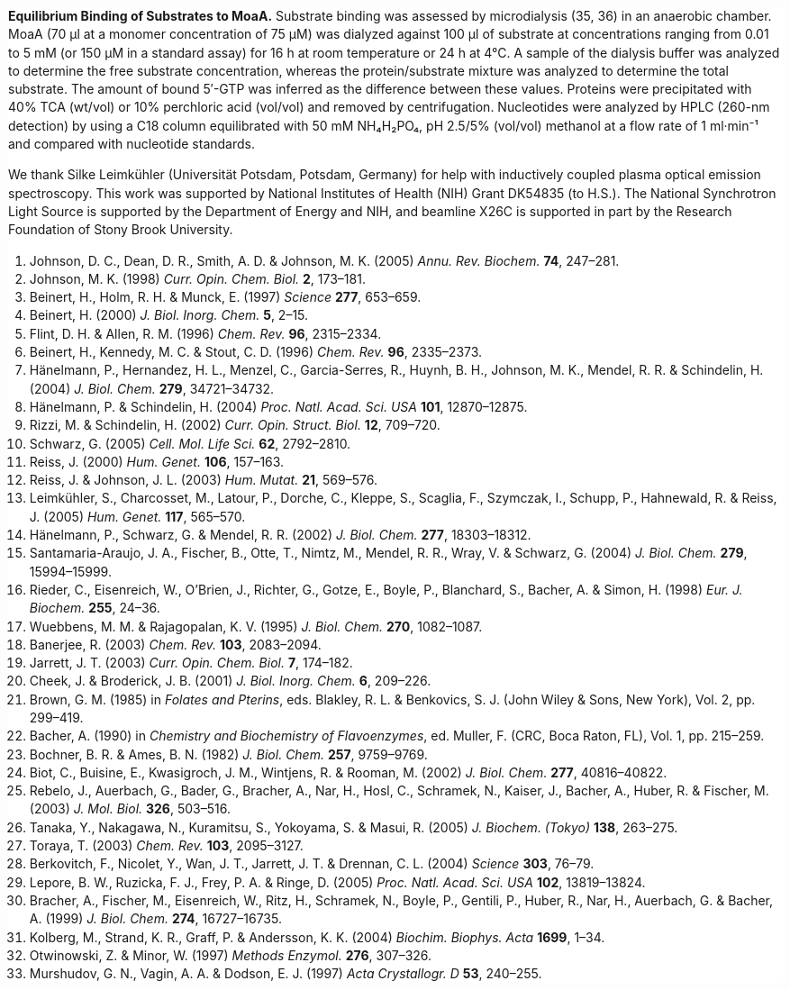 **Equilibrium Binding of Substrates to MoaA.** Substrate binding was assessed by microdialysis (35, 36) in an anaerobic chamber. MoaA (70 μl at a monomer concentration of 75 μM) was dialyzed against 100 μl of substrate at concentrations ranging from 0.01 to 5 mM (or 150 μM in a standard assay) for 16 h at room temperature or 24 h at 4°C. A sample of the dialysis buffer was analyzed to determine the free substrate concentration, whereas the protein/substrate mixture was analyzed to determine the total substrate. The amount of bound 5′-GTP was inferred as the difference between these values. Proteins were precipitated with 40% TCA (wt/vol) or 10% perchloric acid (vol/vol) and removed by centrifugation. Nucleotides were analyzed by HPLC (260-nm detection) by using a C18 column equilibrated with 50 mM NH₄H₂PO₄, pH 2.5/5% (vol/vol) methanol at a flow rate of 1 ml·min⁻¹ and compared with nucleotide standards.

We thank Silke Leimkühler (Universität Potsdam, Potsdam, Germany) for help with inductively coupled plasma optical emission spectroscopy. This work was supported by National Institutes of Health (NIH) Grant DK54835 (to H.S.). The National Synchrotron Light Source is supported by the Department of Energy and NIH, and beamline X26C is supported in part by the Research Foundation of Stony Brook University.

1. Johnson, D. C., Dean, D. R., Smith, A. D. & Johnson, M. K. (2005) *Annu. Rev. Biochem.* **74**, 247–281.
2. Johnson, M. K. (1998) *Curr. Opin. Chem. Biol.* **2**, 173–181.
3. Beinert, H., Holm, R. H. & Munck, E. (1997) *Science* **277**, 653–659.
4. Beinert, H. (2000) *J. Biol. Inorg. Chem.* **5**, 2–15.
5. Flint, D. H. & Allen, R. M. (1996) *Chem. Rev.* **96**, 2315–2334.
6. Beinert, H., Kennedy, M. C. & Stout, C. D. (1996) *Chem. Rev.* **96**, 2335–2373.
7. Hänelmann, P., Hernandez, H. L., Menzel, C., Garcia-Serres, R., Huynh, B. H., Johnson, M. K., Mendel, R. R. & Schindelin, H. (2004) *J. Biol. Chem.* **279**, 34721–34732.
8. Hänelmann, P. & Schindelin, H. (2004) *Proc. Natl. Acad. Sci. USA* **101**, 12870–12875.
9. Rizzi, M. & Schindelin, H. (2002) *Curr. Opin. Struct. Biol.* **12**, 709–720.
10. Schwarz, G. (2005) *Cell. Mol. Life Sci.* **62**, 2792–2810.
11. Reiss, J. (2000) *Hum. Genet.* **106**, 157–163.
12. Reiss, J. & Johnson, J. L. (2003) *Hum. Mutat.* **21**, 569–576.
13. Leimkühler, S., Charcosset, M., Latour, P., Dorche, C., Kleppe, S., Scaglia, F., Szymczak, I., Schupp, P., Hahnewald, R. & Reiss, J. (2005) *Hum. Genet.* **117**, 565–570.
14. Hänelmann, P., Schwarz, G. & Mendel, R. R. (2002) *J. Biol. Chem.* **277**, 18303–18312.
15. Santamaria-Araujo, J. A., Fischer, B., Otte, T., Nimtz, M., Mendel, R. R., Wray, V. & Schwarz, G. (2004) *J. Biol. Chem.* **279**, 15994–15999.
16. Rieder, C., Eisenreich, W., O’Brien, J., Richter, G., Gotze, E., Boyle, P., Blanchard, S., Bacher, A. & Simon, H. (1998) *Eur. J. Biochem.* **255**, 24–36.
17. Wuebbens, M. M. & Rajagopalan, K. V. (1995) *J. Biol. Chem.* **270**, 1082–1087.
18. Banerjee, R. (2003) *Chem. Rev.* **103**, 2083–2094.
19. Jarrett, J. T. (2003) *Curr. Opin. Chem. Biol.* **7**, 174–182.
20. Cheek, J. & Broderick, J. B. (2001) *J. Biol. Inorg. Chem.* **6**, 209–226.
21. Brown, G. M. (1985) in *Folates and Pterins*, eds. Blakley, R. L. & Benkovics, S. J. (John Wiley & Sons, New York), Vol. 2, pp. 299–419.
22. Bacher, A. (1990) in *Chemistry and Biochemistry of Flavoenzymes*, ed. Muller, F. (CRC, Boca Raton, FL), Vol. 1, pp. 215–259.
23. Bochner, B. R. & Ames, B. N. (1982) *J. Biol. Chem.* **257**, 9759–9769.
24. Biot, C., Buisine, E., Kwasigroch, J. M., Wintjens, R. & Rooman, M. (2002) *J. Biol. Chem.* **277**, 40816–40822.
25. Rebelo, J., Auerbach, G., Bader, G., Bracher, A., Nar, H., Hosl, C., Schramek, N., Kaiser, J., Bacher, A., Huber, R. & Fischer, M. (2003) *J. Mol. Biol.* **326**, 503–516.
26. Tanaka, Y., Nakagawa, N., Kuramitsu, S., Yokoyama, S. & Masui, R. (2005) *J. Biochem. (Tokyo)* **138**, 263–275.
27. Toraya, T. (2003) *Chem. Rev.* **103**, 2095–3127.
28. Berkovitch, F., Nicolet, Y., Wan, J. T., Jarrett, J. T. & Drennan, C. L. (2004) *Science* **303**, 76–79.
29. Lepore, B. W., Ruzicka, F. J., Frey, P. A. & Ringe, D. (2005) *Proc. Natl. Acad. Sci. USA* **102**, 13819–13824.
30. Bracher, A., Fischer, M., Eisenreich, W., Ritz, H., Schramek, N., Boyle, P., Gentili, P., Huber, R., Nar, H., Auerbach, G. & Bacher, A. (1999) *J. Biol. Chem.* **274**, 16727–16735.
31. Kolberg, M., Strand, K. R., Graff, P. & Andersson, K. K. (2004) *Biochim. Biophys. Acta* **1699**, 1–34.
32. Otwinowski, Z. & Minor, W. (1997) *Methods Enzymol.* **276**, 307–326.
33. Murshudov, G. N., Vagin, A. A. & Dodson, E. J. (1997) *Acta Crystallogr. D* **53**, 240–255.